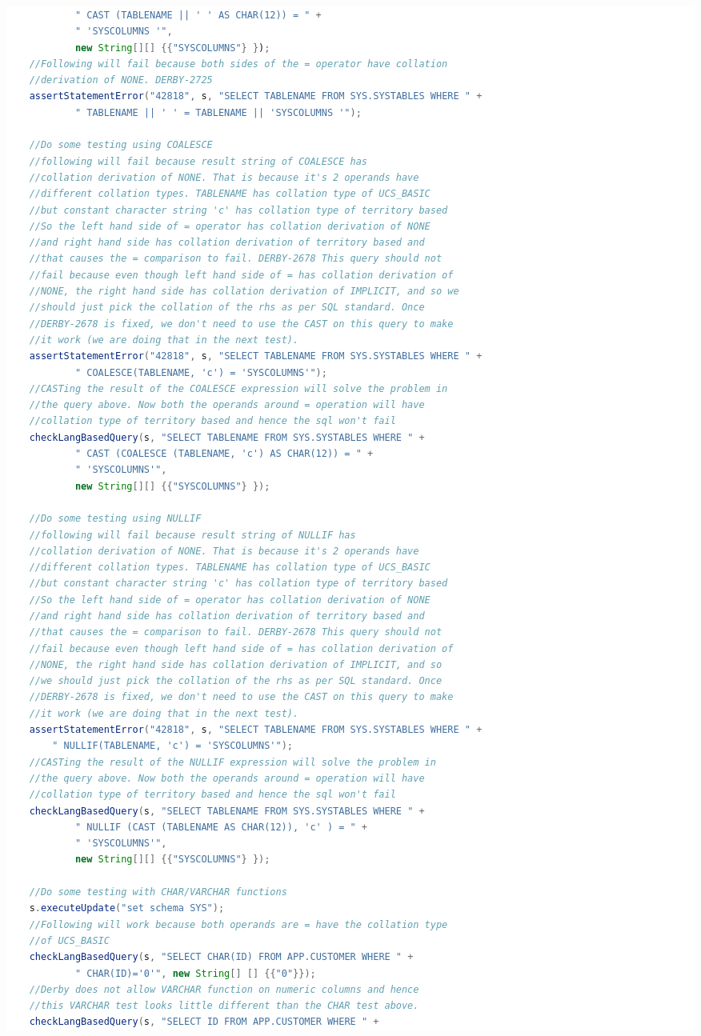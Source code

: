 ```java
    		" CAST (TABLENAME || ' ' AS CHAR(12)) = " +
			" 'SYSCOLUMNS '",
    		new String[][] {{"SYSCOLUMNS"} });
    //Following will fail because both sides of the = operator have collation
    //derivation of NONE. DERBY-2725
    assertStatementError("42818", s, "SELECT TABLENAME FROM SYS.SYSTABLES WHERE " +
    		" TABLENAME || ' ' = TABLENAME || 'SYSCOLUMNS '");   

    //Do some testing using COALESCE
    //following will fail because result string of COALESCE has 
    //collation derivation of NONE. That is because it's 2 operands have
    //different collation types. TABLENAME has collation type of UCS_BASIC
    //but constant character string 'c' has collation type of territory based
    //So the left hand side of = operator has collation derivation of NONE
    //and right hand side has collation derivation of territory based and
    //that causes the = comparison to fail. DERBY-2678 This query should not 
    //fail because even though left hand side of = has collation derivation of 
    //NONE, the right hand side has collation derivation of IMPLICIT, and so we 
    //should just pick the collation of the rhs as per SQL standard. Once 
    //DERBY-2678 is fixed, we don't need to use the CAST on this query to make 
    //it work (we are doing that in the next test).
    assertStatementError("42818", s, "SELECT TABLENAME FROM SYS.SYSTABLES WHERE " +
    		" COALESCE(TABLENAME, 'c') = 'SYSCOLUMNS'");   
    //CASTing the result of the COALESCE expression will solve the problem in 
    //the query above. Now both the operands around = operation will have 
    //collation type of territory based and hence the sql won't fail
    checkLangBasedQuery(s, "SELECT TABLENAME FROM SYS.SYSTABLES WHERE " +
    		" CAST (COALESCE (TABLENAME, 'c') AS CHAR(12)) = " +
			" 'SYSCOLUMNS'",
    		new String[][] {{"SYSCOLUMNS"} });   

    //Do some testing using NULLIF
    //following will fail because result string of NULLIF has 
    //collation derivation of NONE. That is because it's 2 operands have
    //different collation types. TABLENAME has collation type of UCS_BASIC
    //but constant character string 'c' has collation type of territory based
    //So the left hand side of = operator has collation derivation of NONE
    //and right hand side has collation derivation of territory based and
    //that causes the = comparison to fail. DERBY-2678 This query should not 
    //fail because even though left hand side of = has collation derivation of 
    //NONE, the right hand side has collation derivation of IMPLICIT, and so 
    //we should just pick the collation of the rhs as per SQL standard. Once 
    //DERBY-2678 is fixed, we don't need to use the CAST on this query to make 
    //it work (we are doing that in the next test).
    assertStatementError("42818", s, "SELECT TABLENAME FROM SYS.SYSTABLES WHERE " +
		" NULLIF(TABLENAME, 'c') = 'SYSCOLUMNS'");   
    //CASTing the result of the NULLIF expression will solve the problem in 
    //the query above. Now both the operands around = operation will have 
    //collation type of territory based and hence the sql won't fail
    checkLangBasedQuery(s, "SELECT TABLENAME FROM SYS.SYSTABLES WHERE " +
    		" NULLIF (CAST (TABLENAME AS CHAR(12)), 'c' ) = " +
			" 'SYSCOLUMNS'",
    		new String[][] {{"SYSCOLUMNS"} });   

    //Do some testing with CHAR/VARCHAR functions
    s.executeUpdate("set schema SYS");
    //Following will work because both operands are = have the collation type
    //of UCS_BASIC
    checkLangBasedQuery(s, "SELECT CHAR(ID) FROM APP.CUSTOMER WHERE " +
    		" CHAR(ID)='0'", new String[] [] {{"0"}});
    //Derby does not allow VARCHAR function on numeric columns and hence 
    //this VARCHAR test looks little different than the CHAR test above.
    checkLangBasedQuery(s, "SELECT ID FROM APP.CUSTOMER WHERE " +
```